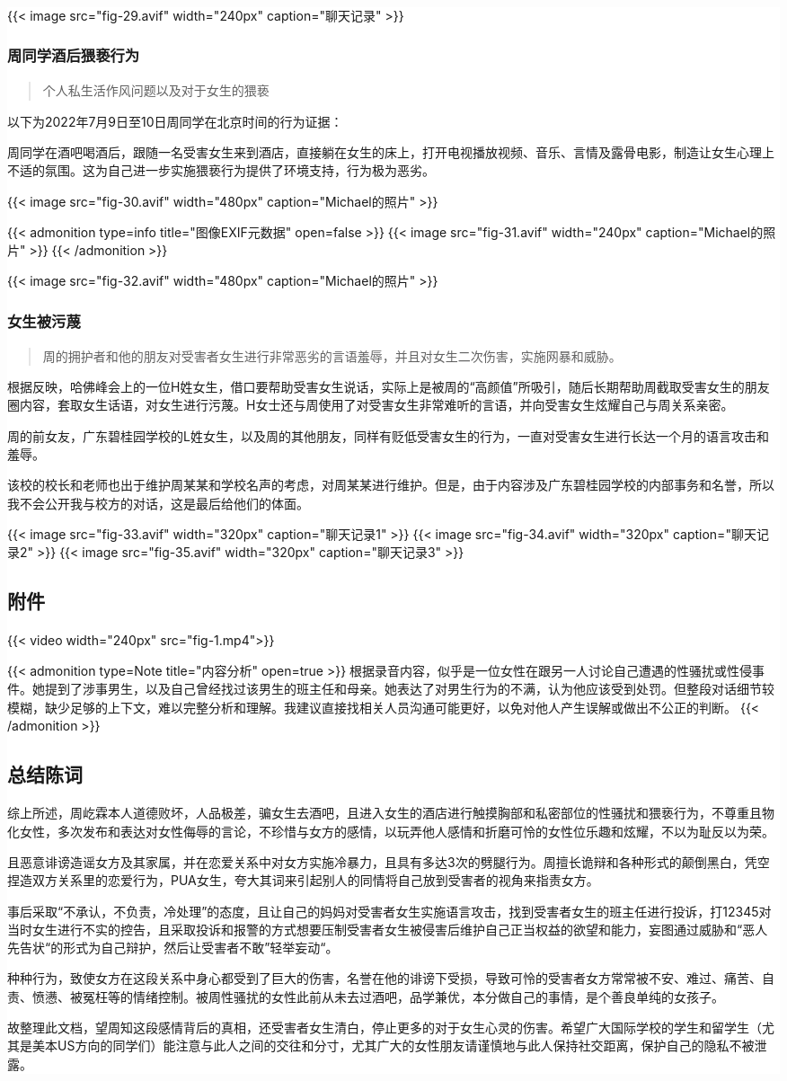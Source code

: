 {{< image src="fig-29.avif" width="240px" caption="聊天记录" >}}

### 周同学酒后猥亵行为

> 个人私生活作风问题以及对于女生的猥亵

以下为2022年7月9日至10日周同学在北京时间的行为证据：

周同学在酒吧喝酒后，跟随一名受害女生来到酒店，直接躺在女生的床上，打开电视播放视频、音乐、言情及露骨电影，制造让女生心理上不适的氛围。这为自己进一步实施猥亵行为提供了环境支持，行为极为恶劣。

{{< image src="fig-30.avif" width="480px" caption="Michael的照片" >}}

{{< admonition type=info title="图像EXIF元数据" open=false >}}
{{< image src="fig-31.avif" width="240px" caption="Michael的照片" >}}
{{< /admonition >}}

{{< image src="fig-32.avif" width="480px" caption="Michael的照片" >}}

### 女生被污蔑

> 周的拥护者和他的朋友对受害者女生进行非常恶劣的言语羞辱，并且对女生二次伤害，实施网暴和威胁。

根据反映，哈佛峰会上的一位H姓女生，借口要帮助受害女生说话，实际上是被周的“高颜值”所吸引，随后长期帮助周截取受害女生的朋友圈内容，套取女生话语，对女生进行污蔑。H女士还与周使用了对受害女生非常难听的言语，并向受害女生炫耀自己与周关系亲密。 

周的前女友，广东碧桂园学校的L姓女生，以及周的其他朋友，同样有贬低受害女生的行为，一直对受害女生进行长达一个月的语言攻击和羞辱。

该校的校长和老师也出于维护周某某和学校名声的考虑，对周某某进行维护。但是，由于内容涉及广东碧桂园学校的内部事务和名誉，所以我不会公开我与校方的对话，这是最后给他们的体面。

{{< image src="fig-33.avif" width="320px" caption="聊天记录1" >}}
{{< image src="fig-34.avif" width="320px" caption="聊天记录2" >}}
{{< image src="fig-35.avif" width="320px" caption="聊天记录3" >}}

## 附件

{{< video width="240px" src="fig-1.mp4">}}

{{< admonition type=Note title="内容分析" open=true >}}
根据录音内容，似乎是一位女性在跟另一人讨论自己遭遇的性骚扰或性侵事件。她提到了涉事男生，以及自己曾经找过该男生的班主任和母亲。她表达了对男生行为的不满，认为他应该受到处罚。但整段对话细节较模糊，缺少足够的上下文，难以完整分析和理解。我建议直接找相关人员沟通可能更好，以免对他人产生误解或做出不公正的判断。
{{< /admonition >}}

## 总结陈词

综上所述，周屹霖本人道德败坏，人品极差，骗女生去酒吧，且进入女生的酒店进行触摸胸部和私密部位的性骚扰和猥亵行为，不尊重且物化女性，多次发布和表达对女性侮辱的言论，不珍惜与女方的感情，以玩弄他人感情和折磨可怜的女性位乐趣和炫耀，不以为耻反以为荣。

且恶意诽谤造谣女方及其家属，并在恋爱关系中对女方实施冷暴力，且具有多达3次的劈腿行为。周擅长诡辩和各种形式的颠倒黑白，凭空捏造双方关系里的恋爱行为，PUA女生，夸大其词来引起别人的同情将自己放到受害者的视角来指责女方。

事后采取“不承认，不负责，冷处理”的态度，且让自己的妈妈对受害者女生实施语言攻击，找到受害者女生的班主任进行投诉，打12345对当时女生进行不实的控告，且采取投诉和报警的方式想要压制受害者女生被侵害后维护自己正当权益的欲望和能力，妄图通过威胁和“恶人先告状“的形式为自己辩护，然后让受害者不敢”轻举妄动“。

种种行为，致使女方在这段关系中身心都受到了巨大的伤害，名誉在他的诽谤下受损，导致可怜的受害者女方常常被不安、难过、痛苦、自责、愤懑、被冤枉等的情绪控制。被周性骚扰的女性此前从未去过酒吧，品学兼优，本分做自己的事情，是个善良单纯的女孩子。

故整理此文档，望周知这段感情背后的真相，还受害者女生清白，停止更多的对于女生心灵的伤害。希望广大国际学校的学生和留学生（尤其是美本US方向的同学们）能注意与此人之间的交往和分寸，尤其广大的女性朋友请谨慎地与此人保持社交距离，保护自己的隐私不被泄露。
